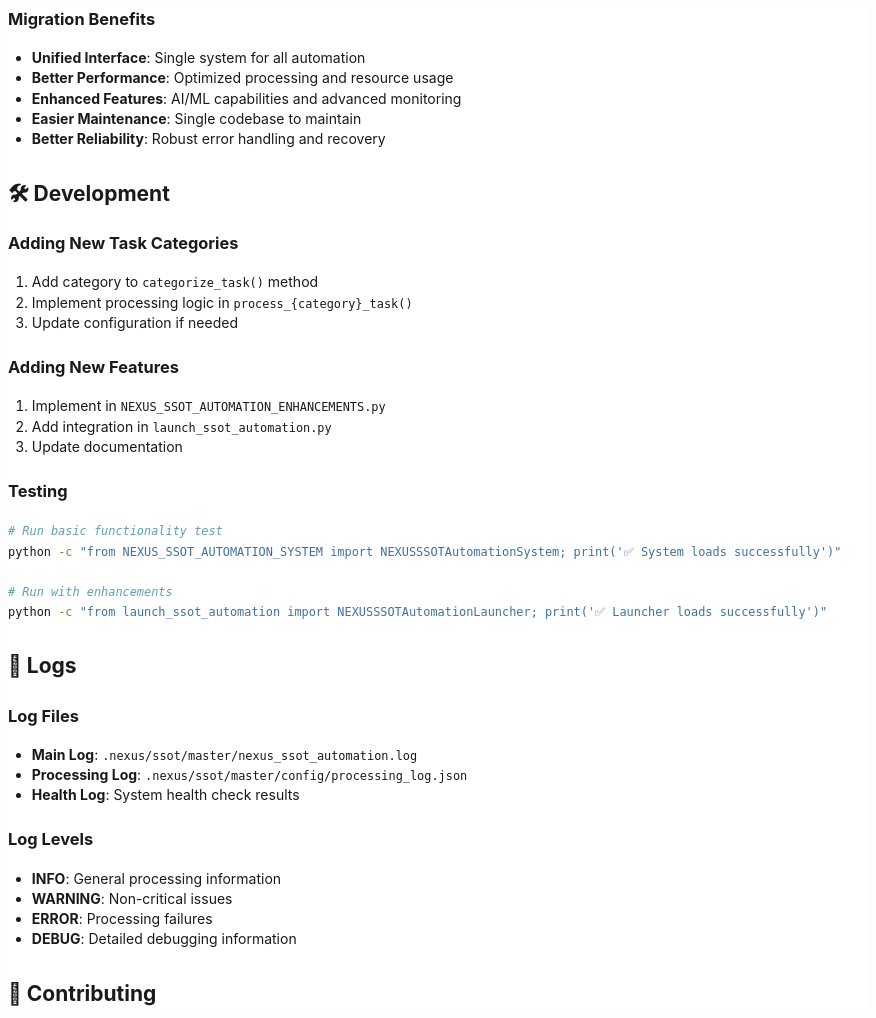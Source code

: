 ### Migration Benefits

- **Unified Interface**: Single system for all automation
- **Better Performance**: Optimized processing and resource usage
- **Enhanced Features**: AI/ML capabilities and advanced monitoring
- **Easier Maintenance**: Single codebase to maintain
- **Better Reliability**: Robust error handling and recovery

## 🛠️ Development

### Adding New Task Categories

1. Add category to `categorize_task()` method
2. Implement processing logic in `process_{category}_task()`
3. Update configuration if needed

### Adding New Features

1. Implement in `NEXUS_SSOT_AUTOMATION_ENHANCEMENTS.py`
2. Add integration in `launch_ssot_automation.py`
3. Update documentation

### Testing

```bash
# Run basic functionality test
python -c "from NEXUS_SSOT_AUTOMATION_SYSTEM import NEXUSSSOTAutomationSystem; print('✅ System loads successfully')"

# Run with enhancements
python -c "from launch_ssot_automation import NEXUSSSOTAutomationLauncher; print('✅ Launcher loads successfully')"
```

## 📝 Logs

### Log Files

- **Main Log**: `.nexus/ssot/master/nexus_ssot_automation.log`
- **Processing Log**: `.nexus/ssot/master/config/processing_log.json`
- **Health Log**: System health check results

### Log Levels

- **INFO**: General processing information
- **WARNING**: Non-critical issues
- **ERROR**: Processing failures
- **DEBUG**: Detailed debugging information

## 🤝 Contributing

